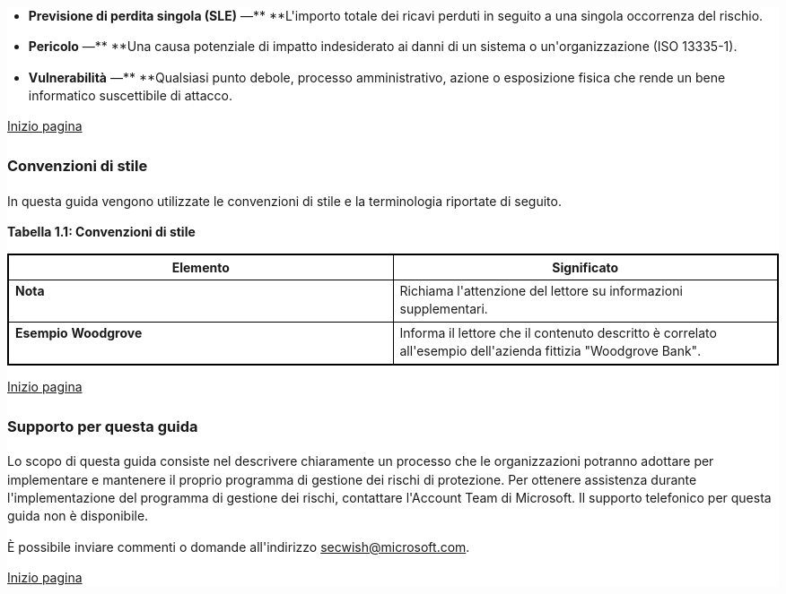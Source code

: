 -   **Previsione di perdita singola (SLE)** —** **L'importo totale dei ricavi perduti in seguito a una singola occorrenza del rischio.

-   **Pericolo** —** **Una causa potenziale di impatto indesiderato ai danni di un sistema o un'organizzazione (ISO 13335-1).

-   **Vulnerabilità** —** **Qualsiasi punto debole, processo amministrativo, azione o esposizione fisica che rende un bene informatico suscettibile di attacco.

[](#mainsection)[Inizio pagina](#mainsection)

### Convenzioni di stile

In questa guida vengono utilizzate le convenzioni di stile e la terminologia riportate di seguito.

**Tabella 1.1: Convenzioni di stile**

 
<table style="border:1px solid black;">
<colgroup>
<col width="50%" />
<col width="50%" />
</colgroup>
<thead>
<tr class="header">
<th style="border:1px solid black;" >Elemento</th>
<th style="border:1px solid black;" >Significato</th>
</tr>
</thead>
<tbody>
<tr class="odd">
<td style="border:1px solid black;"><strong>Nota</strong></td>
<td style="border:1px solid black;">Richiama l'attenzione del lettore su informazioni supplementari.</td>
</tr>
<tr class="even">
<td style="border:1px solid black;"><strong>Esempio Woodgrove</strong></td>
<td style="border:1px solid black;">Informa il lettore che il contenuto descritto è correlato all'esempio dell'azienda fittizia &quot;Woodgrove Bank&quot;.</td>
</tr>
</tbody>
</table>
  
[](#mainsection)[Inizio pagina](#mainsection)
  
### Supporto per questa guida
  
Lo scopo di questa guida consiste nel descrivere chiaramente un processo che le organizzazioni potranno adottare per implementare e mantenere il proprio programma di gestione dei rischi di protezione. Per ottenere assistenza durante l'implementazione del programma di gestione dei rischi, contattare l'Account Team di Microsoft. Il supporto telefonico per questa guida non è disponibile.
  
È possibile inviare commenti o domande all'indirizzo secwish@microsoft.com.
  
[](#mainsection)[Inizio pagina](#mainsection)
  